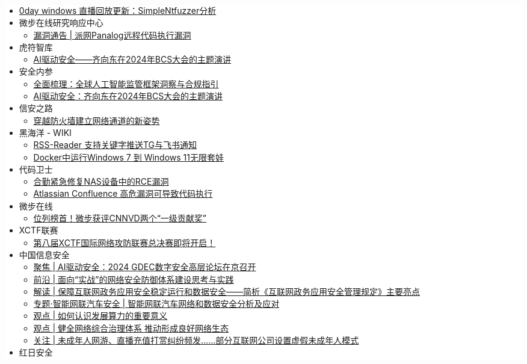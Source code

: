   - [0day windows 直播回放更新：SimpleNtfuzzer分析](https://mp.weixin.qq.com/s?__biz=MjM5NTc2MDYxMw==&mid=2458557784&idx=3&sn=1deff2f562543b11788b70e6737ae8d4&chksm=b18dadd286fa24c4722596a53777030d62be7ca3cafbb633c1cb00296b3207faa89556bac3aa&scene=58&subscene=0#rd)
- 微步在线研究响应中心
  - [漏洞通告 | 派网Panalog远程代码执行漏洞](https://mp.weixin.qq.com/s?__biz=Mzg5MTc3ODY4Mw==&mid=2247506008&idx=1&sn=8809880121383761d9afdbfa4580fd00&chksm=cfcabb4cf8bd325afbd4a3b5d7ce42d3e58a2c8acc7a9dcf11e70cad84ffc0ce0e58cc10f981&scene=58&subscene=0#rd)
- 虎符智库
  - [AI驱动安全——齐向东在2024年BCS大会的主题演讲](https://mp.weixin.qq.com/s?__biz=MzIwNjYwMTMyNQ==&mid=2247490198&idx=1&sn=bc1b7359e4ed042de4607985b4e7fc81&chksm=971e7794a069fe827a00790c0066b41f2ebda567df2f3d227bc124e1893cf9aeaed94449c7be&scene=58&subscene=0#rd)
- 安全内参
  - [全面梳理：全球人工智能监管框架洞察与合规指引](https://mp.weixin.qq.com/s?__biz=MzI4NDY2MDMwMw==&mid=2247511767&idx=1&sn=d9a3864a22d6253d7adb496063c90906&chksm=ebfae9f7dc8d60e14531909e6331c30c1966bf34cdebef5a55b13ff9695e6537be12c3646a13&scene=58&subscene=0#rd)
  - [AI驱动安全：齐向东在2024年BCS大会的主题演讲](https://mp.weixin.qq.com/s?__biz=MzI4NDY2MDMwMw==&mid=2247511767&idx=2&sn=aa600781119d90df54bbd723112fef6e&chksm=ebfae9f7dc8d60e1e6185be4503f3db3088bd057403043ac3c1f070c25b7a01e551c6fbc68f5&scene=58&subscene=0#rd)
- 信安之路
  - [穿越防火墙建立网络通道的新姿势](https://mp.weixin.qq.com/s?__biz=MzI5MDQ2NjExOQ==&mid=2247499402&idx=1&sn=8c8c5a6a98d395f7c62b78d6b210cce9&chksm=ec1dcea2db6a47b46e3ee5be059688d545534f02d8d89c0f01578c66ec0c2036e5ab16d886ea&scene=58&subscene=0#rd)
- 黑海洋 - WIKI
  - [RSS-Reader 支持关键字推送TG与飞书通知](https://blog.upx8.com/4200)
  - [Docker中运行Windows 7 到 Windows 11无限套娃](https://blog.upx8.com/4198)
- 代码卫士
  - [合勤紧急修复NAS设备中的RCE漏洞](https://mp.weixin.qq.com/s?__biz=MzI2NTg4OTc5Nw==&mid=2247519665&idx=1&sn=16f68838d4899ea09b8df2f5f96357ab&chksm=ea94bcdbdde335cdc94e76fa3278e8af36adadc6af065778ed4f389d32ac7d826a4ad944c89f&scene=58&subscene=0#rd)
  - [Atlassian Confluence 高危漏洞可导致代码执行](https://mp.weixin.qq.com/s?__biz=MzI2NTg4OTc5Nw==&mid=2247519665&idx=2&sn=86259d3f96b173403f1a65b601fc1989&chksm=ea94bcdbdde335cd0f308951f098245eea81c0364b1a3726dc92bad88f1ce58de6b53eef24ec&scene=58&subscene=0#rd)
- 微步在线
  - [位列榜首！微步获评CNNVD两个“一级贡献奖”](https://mp.weixin.qq.com/s?__biz=MzI5NjA0NjI5MQ==&mid=2650181405&idx=1&sn=4c2b5b284d85d8bc5b5a8a0e811d93f1&chksm=f44874a1c33ffdb7167a96f2a2050c4dfb75e25a0cee451bac04b4e39b8a87c5ea2369aa5f77&scene=58&subscene=0#rd)
- XCTF联赛
  - [第八届XCTF国际网络攻防联赛总决赛即将开启！](https://mp.weixin.qq.com/s?__biz=MjM5NDU3MjExNw==&mid=2247515172&idx=1&sn=4fc670091f6fed547b3e691bd032d8fe&chksm=a6874e1e91f0c7088ec4b1e1d9d0451e4997a4dbebba05310645fdf9d92602791780ec99e6db&scene=58&subscene=0#rd)
- 中国信息安全
  - [聚焦 | AI驱动安全：2024 GDEC数字安全高层论坛在京召开](https://mp.weixin.qq.com/s?__biz=MzA5MzE5MDAzOA==&mid=2664215352&idx=1&sn=45ff2aa436a24349a03d2deee35697ff&chksm=8b59b1c1bc2e38d79932ee3d991e58a5094a151ad550b46d270242f2ad9fdd0595cf52b3c85c&scene=58&subscene=0#rd)
  - [前沿 | 面向“实战”的网络安全防御体系建设思考与实践](https://mp.weixin.qq.com/s?__biz=MzA5MzE5MDAzOA==&mid=2664215352&idx=2&sn=6afe5018632919567ec502119ae6035f&chksm=8b59b1c1bc2e38d7dedb848d8cfee1da905c901cca13731a2ccca1d763c5a32784989e95c5a8&scene=58&subscene=0#rd)
  - [解读 | 保障互联网政务应用安全稳定运行和数据安全——简析《互联网政务应用安全管理规定》主要亮点](https://mp.weixin.qq.com/s?__biz=MzA5MzE5MDAzOA==&mid=2664215352&idx=3&sn=3f4aad696a2817c5f75476644626f053&chksm=8b59b1c1bc2e38d7af01447b7258fa1bbcaf578caed83522754c103d6cb88eeedbad43f594ba&scene=58&subscene=0#rd)
  - [专题·智能网联汽车安全 | 智能网联汽车网络和数据安全分析及应对](https://mp.weixin.qq.com/s?__biz=MzA5MzE5MDAzOA==&mid=2664215352&idx=4&sn=8cc9fbdf718fd760101642c8c1c4f344&chksm=8b59b1c1bc2e38d77b2d1b2ebe13a7fb1733c394f4a9d7760b07406751a0867ea1ccc9816071&scene=58&subscene=0#rd)
  - [观点 | 如何认识发展算力的重要意义](https://mp.weixin.qq.com/s?__biz=MzA5MzE5MDAzOA==&mid=2664215352&idx=5&sn=a3144149c19fd245cc7a2f3869146a8c&chksm=8b59b1c1bc2e38d782065c30393f9c6457d8d64a84409341e99ff8bfef36c5a10ecaebe9eca4&scene=58&subscene=0#rd)
  - [观点 | 健全网络综合治理体系 推动形成良好网络生态](https://mp.weixin.qq.com/s?__biz=MzA5MzE5MDAzOA==&mid=2664215352&idx=6&sn=0c9dedf944d57b6b546674401650b980&chksm=8b59b1c1bc2e38d7e7e324021229b9ee8e47e9ae7b1521c825fba99549f861f7b02c6f94c45d&scene=58&subscene=0#rd)
  - [关注 | 未成年人网游、直播充值打赏纠纷频发……部分互联网公司设置虚假未成年人模式](https://mp.weixin.qq.com/s?__biz=MzA5MzE5MDAzOA==&mid=2664215352&idx=7&sn=8984a2025d31e5571370c74aed518c4b&chksm=8b59b1c1bc2e38d7ea672e1018ff258c429d1ffb9e3ed02fb729d85da857dd0b2c53c7fcac7e&scene=58&subscene=0#rd)
- 红日安全